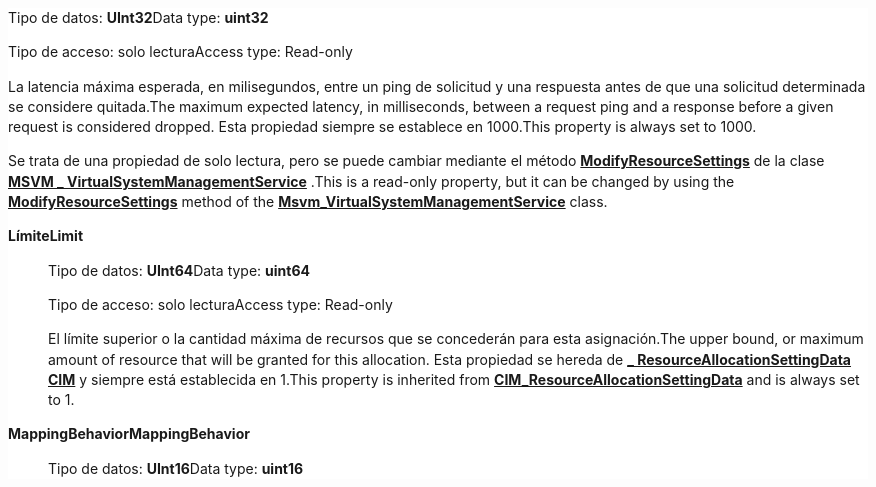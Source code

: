 <span data-ttu-id="e7dd8-197">Tipo de datos: **UInt32**</span><span class="sxs-lookup"><span data-stu-id="e7dd8-197">Data type: **uint32**</span></span>
</dt> <dt>

<span data-ttu-id="e7dd8-198">Tipo de acceso: solo lectura</span><span class="sxs-lookup"><span data-stu-id="e7dd8-198">Access type: Read-only</span></span>
</dt> </dl>

<span data-ttu-id="e7dd8-199">La latencia máxima esperada, en milisegundos, entre un ping de solicitud y una respuesta antes de que una solicitud determinada se considere quitada.</span><span class="sxs-lookup"><span data-stu-id="e7dd8-199">The maximum expected latency, in milliseconds, between a request ping and a response before a given request is considered dropped.</span></span> <span data-ttu-id="e7dd8-200">Esta propiedad siempre se establece en 1000.</span><span class="sxs-lookup"><span data-stu-id="e7dd8-200">This property is always set to 1000.</span></span>

<span data-ttu-id="e7dd8-201">Se trata de una propiedad de solo lectura, pero se puede cambiar mediante el método [**ModifyResourceSettings**](modifyresourcesettings-msvm-virtualsystemmanagementservice.md) de la clase [**MSVM \_ VirtualSystemManagementService**](msvm-virtualsystemmanagementservice.md) .</span><span class="sxs-lookup"><span data-stu-id="e7dd8-201">This is a read-only property, but it can be changed by using the [**ModifyResourceSettings**](modifyresourcesettings-msvm-virtualsystemmanagementservice.md) method of the [**Msvm\_VirtualSystemManagementService**](msvm-virtualsystemmanagementservice.md) class.</span></span>

</dd> <dt>

<span data-ttu-id="e7dd8-202">**Límite**</span><span class="sxs-lookup"><span data-stu-id="e7dd8-202">**Limit**</span></span>
</dt> <dd> <dl> <dt>

<span data-ttu-id="e7dd8-203">Tipo de datos: **UInt64**</span><span class="sxs-lookup"><span data-stu-id="e7dd8-203">Data type: **uint64**</span></span>
</dt> <dt>

<span data-ttu-id="e7dd8-204">Tipo de acceso: solo lectura</span><span class="sxs-lookup"><span data-stu-id="e7dd8-204">Access type: Read-only</span></span>
</dt> </dl>

<span data-ttu-id="e7dd8-205">El límite superior o la cantidad máxima de recursos que se concederán para esta asignación.</span><span class="sxs-lookup"><span data-stu-id="e7dd8-205">The upper bound, or maximum amount of resource that will be granted for this allocation.</span></span> <span data-ttu-id="e7dd8-206">Esta propiedad se hereda de [**\_ ResourceAllocationSettingData CIM**](/previous-versions/windows/desktop/clushyperv/cim-resourceallocationsettingdata) y siempre está establecida en 1.</span><span class="sxs-lookup"><span data-stu-id="e7dd8-206">This property is inherited from [**CIM\_ResourceAllocationSettingData**](/previous-versions/windows/desktop/clushyperv/cim-resourceallocationsettingdata) and is always set to 1.</span></span>

</dd> <dt>

<span data-ttu-id="e7dd8-207">**MappingBehavior**</span><span class="sxs-lookup"><span data-stu-id="e7dd8-207">**MappingBehavior**</span></span>
</dt> <dd> <dl> <dt>

<span data-ttu-id="e7dd8-208">Tipo de datos: **UInt16**</span><span class="sxs-lookup"><span data-stu-id="e7dd8-208">Data type: **uint16**</span></span>
</dt> <dt>
